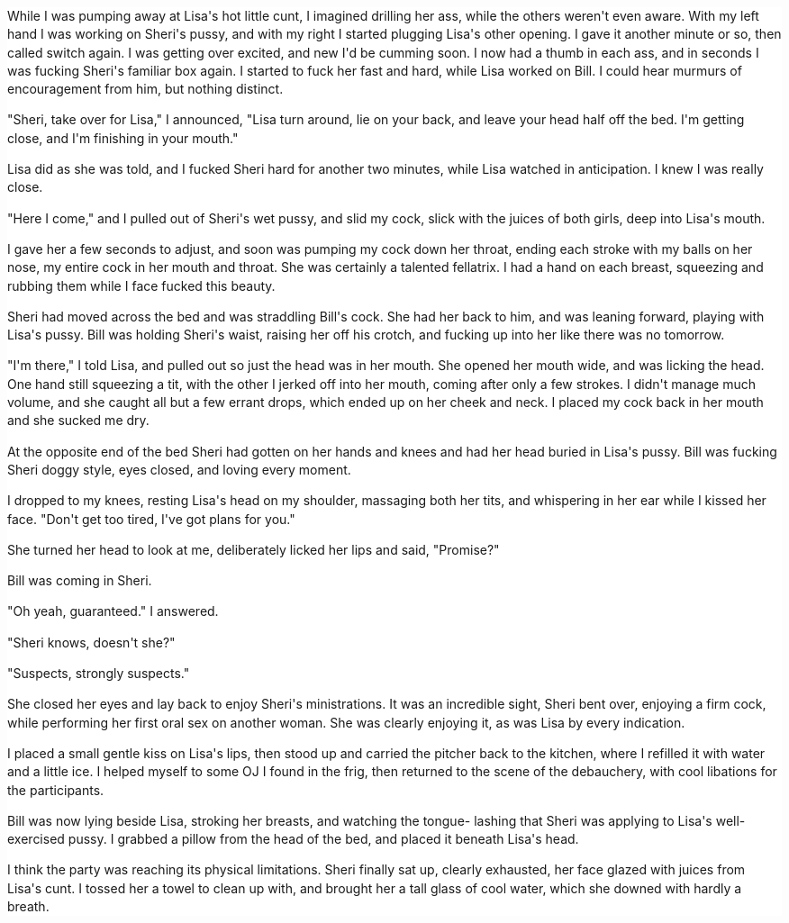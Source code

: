  While I was pumping away at Lisa's hot little cunt, I imagined drilling her ass, while the others weren't even aware. With my left hand I was working on Sheri's pussy, and with my right I started plugging Lisa's other opening. I gave it another minute or so, then called switch again. I was getting over excited, and new I'd be cumming soon. I now had a thumb in each ass, and in seconds I was fucking Sheri's familiar box again. I started to fuck her fast and hard, while Lisa worked on Bill. I could hear murmurs of encouragement from him, but nothing distinct. 

 "Sheri, take over for Lisa," I announced, "Lisa turn around, lie on your back, and leave your head half off the bed. I'm getting close, and I'm finishing in your mouth." 

 Lisa did as she was told, and I fucked Sheri hard for another two minutes, while Lisa watched in anticipation. I knew I was really close. 

 "Here I come," and I pulled out of Sheri's wet pussy, and slid my cock, slick with the juices of both girls, deep into Lisa's mouth. 

 I gave her a few seconds to adjust, and soon was pumping my cock down her throat, ending each stroke with my balls on her nose, my entire cock in her mouth and throat. She was certainly a talented fellatrix. I had a hand on each breast, squeezing and rubbing them while I face fucked this beauty. 

 Sheri had moved across the bed and was straddling Bill's cock. She had her back to him, and was leaning forward, playing with Lisa's pussy. Bill was holding Sheri's waist, raising her off his crotch, and fucking up into her like there was no tomorrow. 

 "I'm there," I told Lisa, and pulled out so just the head was in her mouth. She opened her mouth wide, and was licking the head. One hand still squeezing a tit, with the other I jerked off into her mouth, coming after only a few strokes. I didn't manage much volume, and she caught all but a few errant drops, which ended up on her cheek and neck. I placed my cock back in her mouth and she sucked me dry. 

 At the opposite end of the bed Sheri had gotten on her hands and knees and had her head buried in Lisa's pussy. Bill was fucking Sheri doggy style, eyes closed, and loving every moment. 

 I dropped to my knees, resting Lisa's head on my shoulder, massaging both her tits, and whispering in her ear while I kissed her face. "Don't get too tired, I've got plans for you." 

 She turned her head to look at me, deliberately licked her lips and said, "Promise?" 

 Bill was coming in Sheri. 

 "Oh yeah, guaranteed." I answered. 

 "Sheri knows, doesn't she?" 

 "Suspects, strongly suspects." 

 She closed her eyes and lay back to enjoy Sheri's ministrations. It was an incredible sight, Sheri bent over, enjoying a firm cock, while performing her first oral sex on another woman. She was clearly enjoying it, as was Lisa by every indication. 

 I placed a small gentle kiss on Lisa's lips, then stood up and carried the pitcher back to the kitchen, where I refilled it with water and a little ice. I helped myself to some OJ I found in the frig, then returned to the scene of the debauchery, with cool libations for the participants. 

 Bill was now lying beside Lisa, stroking her breasts, and watching the tongue- lashing that Sheri was applying to Lisa's well-exercised pussy. I grabbed a pillow from the head of the bed, and placed it beneath Lisa's head. 

 I think the party was reaching its physical limitations. Sheri finally sat up, clearly exhausted, her face glazed with juices from Lisa's cunt. I tossed her a towel to clean up with, and brought her a tall glass of cool water, which she downed with hardly a breath. 
